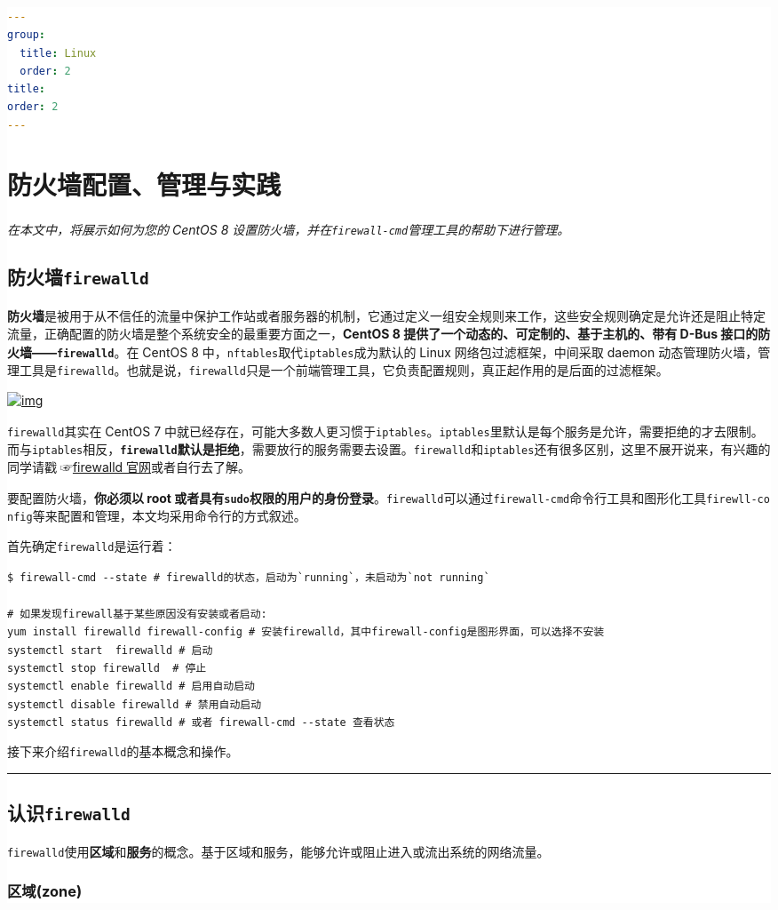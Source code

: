 ```yaml
---
group:
  title: Linux
  order: 2
title:
order: 2
---
```


# 防火墙配置、管理与实践

_在本文中，将展示如何为您的 CentOS 8 设置防火墙，并在`firewall-cmd`管理工具的帮助下进行管理。_

## 防火墙`firewalld`

**防火墙**是被用于从不信任的流量中保护工作站或者服务器的机制，它通过定义一组安全规则来工作，这些安全规则确定是允许还是阻止特定流量，正确配置的防火墙是整个系统安全的最重要方面之一，**CentOS 8 提供了一个动态的、可定制的、基于主机的、带有 D-Bus 接口的防火墙——`firewalld`**。在 CentOS 8 中，`nftables`取代`iptables`成为默认的 Linux 网络包过滤框架，中间采取 daemon 动态管理防火墙，管理工具是`firewalld`。也就是说，`firewalld`只是一个前端管理工具，它负责配置规则，真正起作用的是后面的过滤框架。

[![img](https://i.loli.net/2020/03/10/6Si5vcJ7Anpqwjg.png)](https://i.loli.net/2020/03/10/6Si5vcJ7Anpqwjg.png)

`firewalld`其实在 CentOS 7 中就已经存在，可能大多数人更习惯于`iptables`。`iptables`里默认是每个服务是允许，需要拒绝的才去限制。而与`iptables`相反，**`firewalld`默认是拒绝**，需要放行的服务需要去设置。`firewalld`和`iptables`还有很多区别，这里不展开说来，有兴趣的同学请戳 ☞[firewalld 官网](https://firewalld.org/)或者自行去了解。

要配置防火墙，**你必须以 root 或者具有`sudo`权限的用户的身份登录**。`firewalld`可以通过`firewall-cmd`命令行工具和图形化工具`firewll-config`等来配置和管理，本文均采用命令行的方式叙述。

首先确定`firewalld`是运行着：

```shell
$ firewall-cmd --state # firewalld的状态，启动为`running`，未启动为`not running`

# 如果发现firewall基于某些原因没有安装或者启动:
yum install firewalld firewall-config # 安装firewalld，其中firewall-config是图形界面，可以选择不安装
systemctl start  firewalld # 启动
systemctl stop firewalld  # 停止
systemctl enable firewalld # 启用自动启动
systemctl disable firewalld # 禁用自动启动
systemctl status firewalld # 或者 firewall-cmd --state 查看状态
```

接下来介绍`firewalld`的基本概念和操作。

---

## 认识`firewalld`

`firewalld`使用**区域**和**服务**的概念。基于区域和服务，能够允许或阻止进入或流出系统的网络流量。

### 区域(zone)
